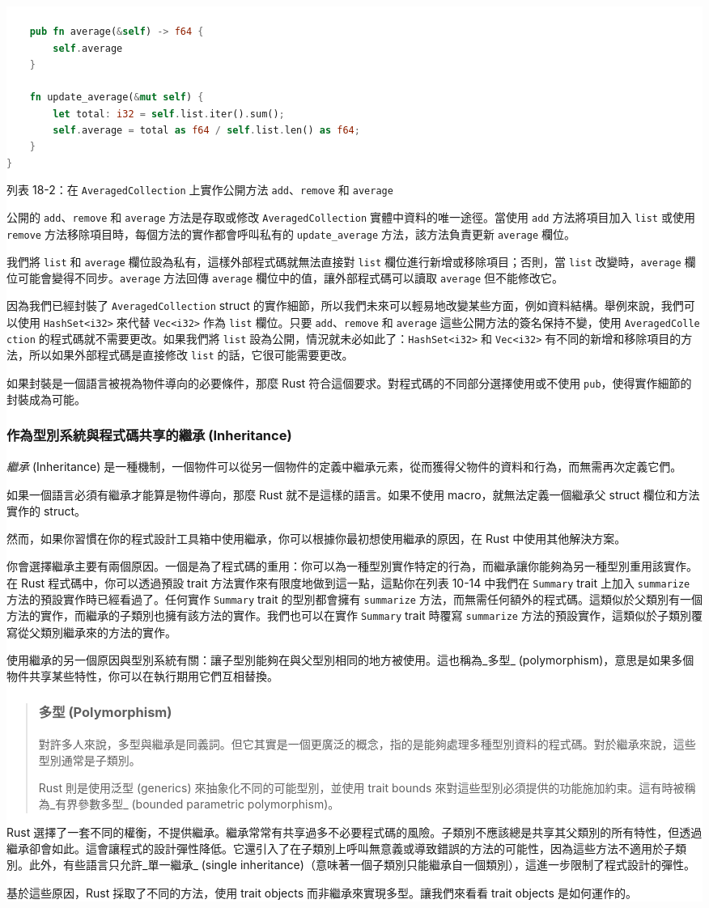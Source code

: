 ```rust

    pub fn average(&self) -> f64 {
        self.average
    }

    fn update_average(&mut self) {
        let total: i32 = self.list.iter().sum();
        self.average = total as f64 / self.list.len() as f64;
    }
}
```

列表 18-2：在 `AveragedCollection` 上實作公開方法 `add`、`remove` 和 `average`

公開的 `add`、`remove` 和 `average` 方法是存取或修改 `AveragedCollection` 實體中資料的唯一途徑。當使用 `add` 方法將項目加入 `list` 或使用 `remove` 方法移除項目時，每個方法的實作都會呼叫私有的 `update_average` 方法，該方法負責更新 `average` 欄位。

我們將 `list` 和 `average` 欄位設為私有，這樣外部程式碼就無法直接對 `list` 欄位進行新增或移除項目；否則，當 `list` 改變時，`average` 欄位可能會變得不同步。`average` 方法回傳 `average` 欄位中的值，讓外部程式碼可以讀取 `average` 但不能修改它。

因為我們已經封裝了 `AveragedCollection` struct 的實作細節，所以我們未來可以輕易地改變某些方面，例如資料結構。舉例來說，我們可以使用 `HashSet<i32>` 來代替 `Vec<i32>` 作為 `list` 欄位。只要 `add`、`remove` 和 `average` 這些公開方法的簽名保持不變，使用 `AveragedCollection` 的程式碼就不需要更改。如果我們將 `list` 設為公開，情況就未必如此了：`HashSet<i32>` 和 `Vec<i32>` 有不同的新增和移除項目的方法，所以如果外部程式碼是直接修改 `list` 的話，它很可能需要更改。

如果封裝是一個語言被視為物件導向的必要條件，那麼 Rust 符合這個要求。對程式碼的不同部分選擇使用或不使用 `pub`，使得實作細節的封裝成為可能。

### 作為型別系統與程式碼共享的繼承 (Inheritance)

_繼承_ (Inheritance) 是一種機制，一個物件可以從另一個物件的定義中繼承元素，從而獲得父物件的資料和行為，而無需再次定義它們。

如果一個語言必須有繼承才能算是物件導向，那麼 Rust 就不是這樣的語言。如果不使用 macro，就無法定義一個繼承父 struct 欄位和方法實作的 struct。

然而，如果你習慣在你的程式設計工具箱中使用繼承，你可以根據你最初想使用繼承的原因，在 Rust 中使用其他解決方案。

你會選擇繼承主要有兩個原因。一個是為了程式碼的重用：你可以為一種型別實作特定的行為，而繼承讓你能夠為另一種型別重用該實作。在 Rust 程式碼中，你可以透過預設 trait 方法實作來有限度地做到這一點，這點你在列表 10-14 中我們在 `Summary` trait 上加入 `summarize` 方法的預設實作時已經看過了。任何實作 `Summary` trait 的型別都會擁有 `summarize` 方法，而無需任何額外的程式碼。這類似於父類別有一個方法的實作，而繼承的子類別也擁有該方法的實作。我們也可以在實作 `Summary` trait 時覆寫 `summarize` 方法的預設實作，這類似於子類別覆寫從父類別繼承來的方法的實作。

使用繼承的另一個原因與型別系統有關：讓子型別能夠在與父型別相同的地方被使用。這也稱為_多型_ (polymorphism)，意思是如果多個物件共享某些特性，你可以在執行期用它們互相替換。

> ### 多型 (Polymorphism)
>
> 對許多人來說，多型與繼承是同義詞。但它其實是一個更廣泛的概念，指的是能夠處理多種型別資料的程式碼。對於繼承來說，這些型別通常是子類別。
>
> Rust 則是使用泛型 (generics) 來抽象化不同的可能型別，並使用 trait bounds 來對這些型別必須提供的功能施加約束。這有時被稱為_有界參數多型_ (bounded parametric polymorphism)。

Rust 選擇了一套不同的權衡，不提供繼承。繼承常常有共享過多不必要程式碼的風險。子類別不應該總是共享其父類別的所有特性，但透過繼承卻會如此。這會讓程式的設計彈性降低。它還引入了在子類別上呼叫無意義或導致錯誤的方法的可能性，因為這些方法不適用於子類別。此外，有些語言只允許_單一繼承_ (single inheritance)（意味著一個子類別只能繼承自一個類別），這進一步限制了程式設計的彈性。

基於這些原因，Rust 採取了不同的方法，使用 trait objects 而非繼承來實現多型。讓我們來看看 trait objects 是如何運作的。



<a id="using-trait-objects-that-allow-for-values-of-different-types"></a>
